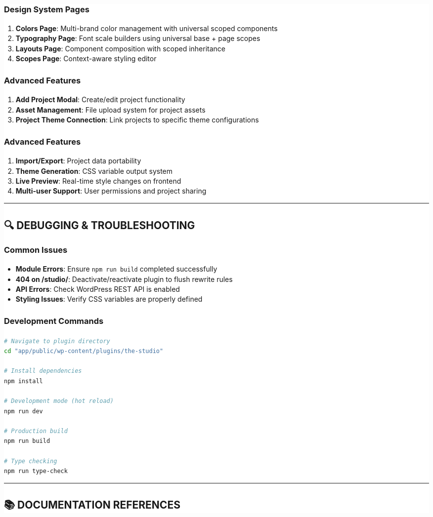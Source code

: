 ### **Design System Pages**
1. **Colors Page**: Multi-brand color management with universal scoped components
2. **Typography Page**: Font scale builders using universal base + page scopes
3. **Layouts Page**: Component composition with scoped inheritance
4. **Scopes Page**: Context-aware styling editor

### **Advanced Features**
1. **Add Project Modal**: Create/edit project functionality
2. **Asset Management**: File upload system for project assets
3. **Project Theme Connection**: Link projects to specific theme configurations

### **Advanced Features**
1. **Import/Export**: Project data portability
2. **Theme Generation**: CSS variable output system
3. **Live Preview**: Real-time style changes on frontend
4. **Multi-user Support**: User permissions and project sharing

---

## 🔍 **DEBUGGING & TROUBLESHOOTING**

### **Common Issues**
- **Module Errors**: Ensure `npm run build` completed successfully
- **404 on /studio/**: Deactivate/reactivate plugin to flush rewrite rules
- **API Errors**: Check WordPress REST API is enabled
- **Styling Issues**: Verify CSS variables are properly defined

### **Development Commands**
```bash
# Navigate to plugin directory
cd "app/public/wp-content/plugins/the-studio"

# Install dependencies
npm install

# Development mode (hot reload)
npm run dev

# Production build
npm run build

# Type checking
npm run type-check
```

---

## 📚 **DOCUMENTATION REFERENCES**
